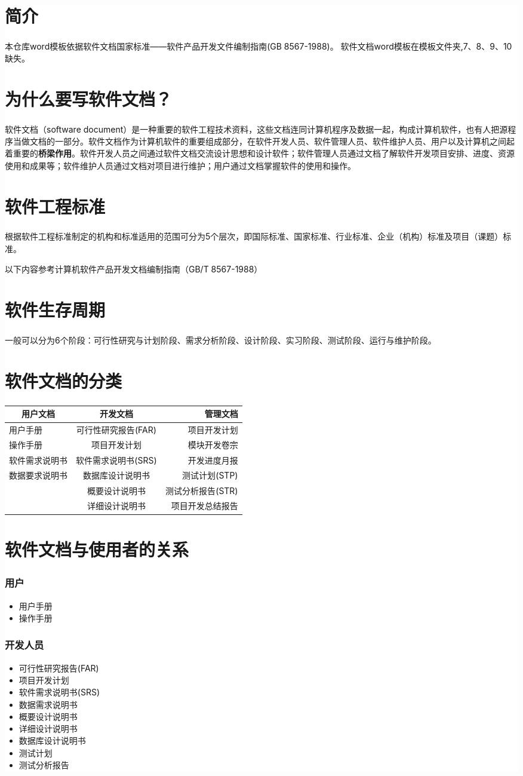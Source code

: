 # 简介
本仓库word模板依据软件文档国家标准——软件产品开发文件编制指南(GB 8567-1988)。
软件文档word模板在模板文件夹,7、8、9、10缺失。


# 为什么要写软件文档？
软件文档（software document）是一种重要的软件工程技术资料，这些文档连同计算机程序及数据一起，构成计算机软件，也有人把源程序当做文档的一部分。软件文档作为计算机软件的重要组成部分，在软件开发人员、软件管理人员、软件维护人员、用户以及计算机之间起着重要的**桥梁作用**。软件开发人员之间通过软件文档交流设计思想和设计软件；软件管理人员通过文档了解软件开发项目安排、进度、资源使用和成果等；软件维护人员通过文档对项目进行维护；用户通过文档掌握软件的使用和操作。

# 软件工程标准
根据软件工程标准制定的机构和标准适用的范围可分为5个层次，即国际标准、国家标准、行业标准、企业（机构）标准及项目（课题）标准。

以下内容参考计算机软件产品开发文档编制指南（GB/T 8567-1988）

# 软件生存周期
一般可以分为6个阶段：可行性研究与计划阶段、需求分析阶段、设计阶段、实习阶段、测试阶段、运行与维护阶段。


# 软件文档的分类

| 用户文档      | 开发文档       | 管理文档      |
| ------------ |:-------------:| -------------:|
|用户手册       | 可行性研究报告(FAR)| 项目开发计划    |
|操作手册       | 项目开发计划      |  模块开发卷宗   |
|软件需求说明书 | 软件需求说明书(SRS) | 开发进度月报    |
|数据要求说明书 |数据库设计说明书     |测试计划(STP)    |
|              | 概要设计说明书      |测试分析报告(STR)|
|              | 详细设计说明书      | 项目开发总结报告|

# 软件文档与使用者的关系
### 用户
* 用户手册
* 操作手册

### 开发人员
* 可行性研究报告(FAR)
* 项目开发计划      
* 软件需求说明书(SRS)
* 数据需求说明书
* 概要设计说明书     
* 详细设计说明书     
* 数据库设计说明书    
* 测试计划
* 测试分析报告
